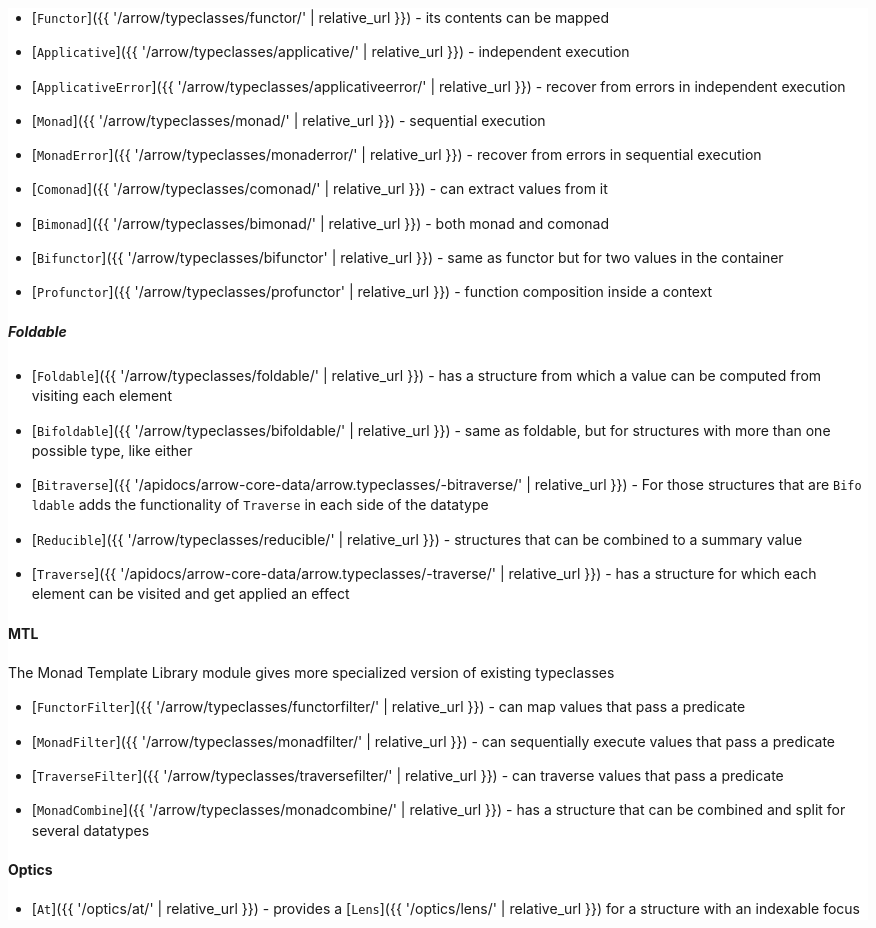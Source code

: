 - [`Functor`]({{ '/arrow/typeclasses/functor/' | relative_url }}) - its contents can be mapped

- [`Applicative`]({{ '/arrow/typeclasses/applicative/' | relative_url }}) - independent execution

- [`ApplicativeError`]({{ '/arrow/typeclasses/applicativeerror/' | relative_url }}) - recover from errors in independent execution

- [`Monad`]({{ '/arrow/typeclasses/monad/' | relative_url }}) - sequential execution

- [`MonadError`]({{ '/arrow/typeclasses/monaderror/' | relative_url }}) - recover from errors in sequential execution

- [`Comonad`]({{ '/arrow/typeclasses/comonad/' | relative_url }}) - can extract values from it

- [`Bimonad`]({{ '/arrow/typeclasses/bimonad/' | relative_url }}) - both monad and comonad

- [`Bifunctor`]({{ '/arrow/typeclasses/bifunctor' | relative_url }}) - same as functor but for two values in the container

- [`Profunctor`]({{ '/arrow/typeclasses/profunctor' | relative_url }}) - function composition inside a context

##### Foldable

- [`Foldable`]({{ '/arrow/typeclasses/foldable/' | relative_url }}) - has a structure from which a value can be computed from visiting each element

- [`Bifoldable`]({{ '/arrow/typeclasses/bifoldable/' | relative_url }}) - same as foldable, but for structures with more than one possible type, like either

- [`Bitraverse`]({{ '/apidocs/arrow-core-data/arrow.typeclasses/-bitraverse/' | relative_url }}) - For those structures that are `Bifoldable` adds the functionality of `Traverse` in each side of the datatype

- [`Reducible`]({{ '/arrow/typeclasses/reducible/' | relative_url }}) - structures that can be combined to a summary value

- [`Traverse`]({{ '/apidocs/arrow-core-data/arrow.typeclasses/-traverse/' | relative_url }}) - has a structure for which each element can be visited and get applied an effect

#### MTL

The Monad Template Library module gives more specialized version of existing typeclasses

- [`FunctorFilter`]({{ '/arrow/typeclasses/functorfilter/' | relative_url }}) - can map values that pass a predicate

- [`MonadFilter`]({{ '/arrow/typeclasses/monadfilter/' | relative_url }}) - can sequentially execute values that pass a predicate

- [`TraverseFilter`]({{ '/arrow/typeclasses/traversefilter/' | relative_url }}) - can traverse values that pass a predicate

- [`MonadCombine`]({{ '/arrow/typeclasses/monadcombine/' | relative_url }}) - has a structure that can be combined and split for several datatypes

#### Optics

- [`At`]({{ '/optics/at/' | relative_url }}) - provides a [`Lens`]({{ '/optics/lens/' | relative_url }}) for a structure with an indexable focus

